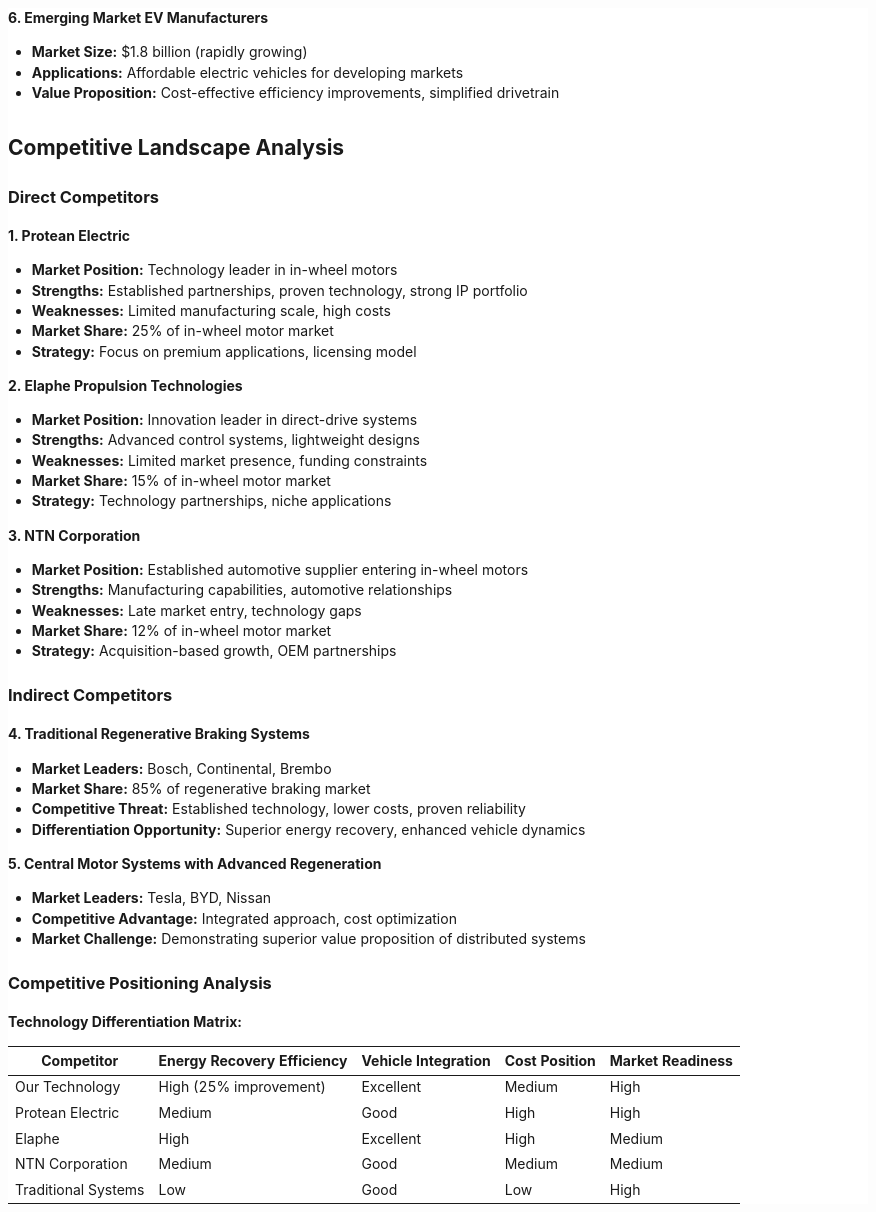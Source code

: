 **6. Emerging Market EV Manufacturers**
- **Market Size:** $1.8 billion (rapidly growing)
- **Applications:** Affordable electric vehicles for developing markets
- **Value Proposition:** Cost-effective efficiency improvements, simplified drivetrain

## Competitive Landscape Analysis

### Direct Competitors

**1. Protean Electric**
- **Market Position:** Technology leader in in-wheel motors
- **Strengths:** Established partnerships, proven technology, strong IP portfolio
- **Weaknesses:** Limited manufacturing scale, high costs
- **Market Share:** 25% of in-wheel motor market
- **Strategy:** Focus on premium applications, licensing model

**2. Elaphe Propulsion Technologies**
- **Market Position:** Innovation leader in direct-drive systems
- **Strengths:** Advanced control systems, lightweight designs
- **Weaknesses:** Limited market presence, funding constraints
- **Market Share:** 15% of in-wheel motor market
- **Strategy:** Technology partnerships, niche applications

**3. NTN Corporation**
- **Market Position:** Established automotive supplier entering in-wheel motors
- **Strengths:** Manufacturing capabilities, automotive relationships
- **Weaknesses:** Late market entry, technology gaps
- **Market Share:** 12% of in-wheel motor market
- **Strategy:** Acquisition-based growth, OEM partnerships

### Indirect Competitors

**4. Traditional Regenerative Braking Systems**
- **Market Leaders:** Bosch, Continental, Brembo
- **Market Share:** 85% of regenerative braking market
- **Competitive Threat:** Established technology, lower costs, proven reliability
- **Differentiation Opportunity:** Superior energy recovery, enhanced vehicle dynamics

**5. Central Motor Systems with Advanced Regeneration**
- **Market Leaders:** Tesla, BYD, Nissan
- **Competitive Advantage:** Integrated approach, cost optimization
- **Market Challenge:** Demonstrating superior value proposition of distributed systems

### Competitive Positioning Analysis

**Technology Differentiation Matrix:**

| Competitor | Energy Recovery Efficiency | Vehicle Integration | Cost Position | Market Readiness |
|------------|---------------------------|-------------------|---------------|------------------|
| Our Technology | High (25% improvement) | Excellent | Medium | High |
| Protean Electric | Medium | Good | High | High |
| Elaphe | High | Excellent | High | Medium |
| NTN Corporation | Medium | Good | Medium | Medium |
| Traditional Systems | Low | Good | Low | High |
